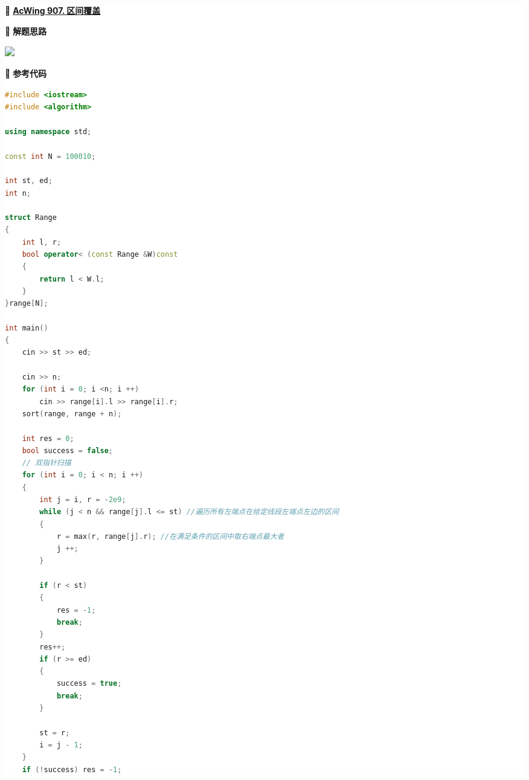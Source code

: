 :rocket:  **[AcWing 907. 区间覆盖](https://www.acwing.com/problem/content/909/)**

:memo: **解题思路**

![](./图片6/区间覆盖1.png)

:dart: **参考代码**

```C++
#include <iostream>
#include <algorithm>

using namespace std;

const int N = 100010;

int st, ed;
int n;

struct Range
{
    int l, r;
    bool operator< (const Range &W)const
    {
        return l < W.l;
    }
}range[N];

int main()
{
    cin >> st >> ed;
    
    cin >> n;
    for (int i = 0; i <n; i ++)
        cin >> range[i].l >> range[i].r;
    sort(range, range + n);
        
    int res = 0;
    bool success = false;
    // 双指针扫描
    for (int i = 0; i < n; i ++)
    {
        int j = i, r = -2e9;
        while (j < n && range[j].l <= st) //遍历所有左端点在给定线段左端点左边的区间
        {
            r = max(r, range[j].r); //在满足条件的区间中取右端点最大者
            j ++;
        }
        
        if (r < st)
        {
            res = -1;
            break;
        }
        res++;
        if (r >= ed)
        {
            success = true;
            break;
        }
        
        st = r;
        i = j - 1;
    }
    if (!success) res = -1;
```